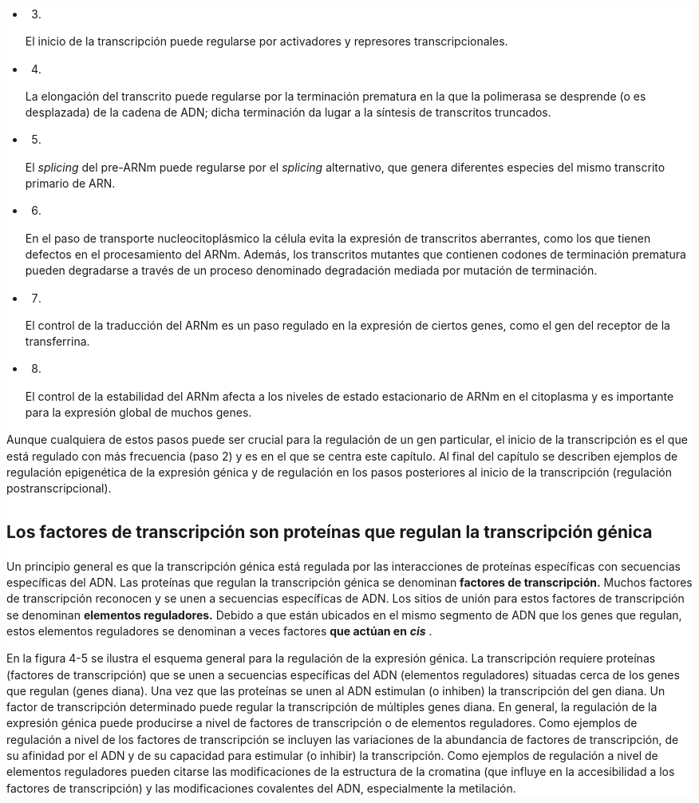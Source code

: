 -   3.
    
    El inicio de la transcripción puede regularse por activadores y represores transcripcionales.
    
-   4.
    
    La elongación del transcrito puede regularse por la terminación prematura en la que la polimerasa se desprende (o es desplazada) de la cadena de ADN; dicha terminación da lugar a la síntesis de transcritos truncados.
    
-   5.
    
    El _splicing_ del pre-ARNm puede regularse por el _splicing_ alternativo, que genera diferentes especies del mismo transcrito primario de ARN.
    
-   6.
    
    En el paso de transporte nucleocitoplásmico la célula evita la expresión de transcritos aberrantes, como los que tienen defectos en el procesamiento del ARNm. Además, los transcritos mutantes que contienen codones de terminación prematura pueden degradarse a través de un proceso denominado degradación mediada por mutación de terminación.
    
-   7.
    
    El control de la traducción del ARNm es un paso regulado en la expresión de ciertos genes, como el gen del receptor de la transferrina.
    
-   8.
    
    El control de la estabilidad del ARNm afecta a los niveles de estado estacionario de ARNm en el citoplasma y es importante para la expresión global de muchos genes.
    

Aunque cualquiera de estos pasos puede ser crucial para la regulación de un gen particular, el inicio de la transcripción es el que está regulado con más frecuencia (paso 2) y es en el que se centra este capítulo. Al final del capítulo se describen ejemplos de regulación epigenética de la expresión génica y de regulación en los pasos posteriores al inicio de la transcripción (regulación postranscripcional).

## Los factores de transcripción son proteínas que regulan la transcripción génica

Un principio general es que la transcripción génica está regulada por las interacciones de proteínas específicas con secuencias específicas del ADN. Las proteínas que regulan la transcripción génica se denominan **factores de transcripción.** Muchos factores de transcripción reconocen y se unen a secuencias específicas de ADN. Los sitios de unión para estos factores de transcripción se denominan **elementos reguladores.** Debido a que están ubicados en el mismo segmento de ADN que los genes que regulan, estos elementos reguladores se denominan a veces factores **que actúan en** _**cis**_ .

En la figura 4-5 se ilustra el esquema general para la regulación de la expresión génica. La transcripción requiere proteínas (factores de transcripción) que se unen a secuencias específicas del ADN (elementos reguladores) situadas cerca de los genes que regulan (genes diana). Una vez que las proteínas se unen al ADN estimulan (o inhiben) la transcripción del gen diana. Un factor de transcripción determinado puede regular la transcripción de múltiples genes diana. En general, la regulación de la expresión génica puede producirse a nivel de factores de transcripción o de elementos reguladores. Como ejemplos de regulación a nivel de los factores de transcripción se incluyen las variaciones de la abundancia de factores de transcripción, de su afinidad por el ADN y de su capacidad para estimular (o inhibir) la transcripción. Como ejemplos de regulación a nivel de elementos reguladores pueden citarse las modificaciones de la estructura de la cromatina (que influye en la accesibilidad a los factores de transcripción) y las modificaciones covalentes del ADN, especialmente la metilación.
